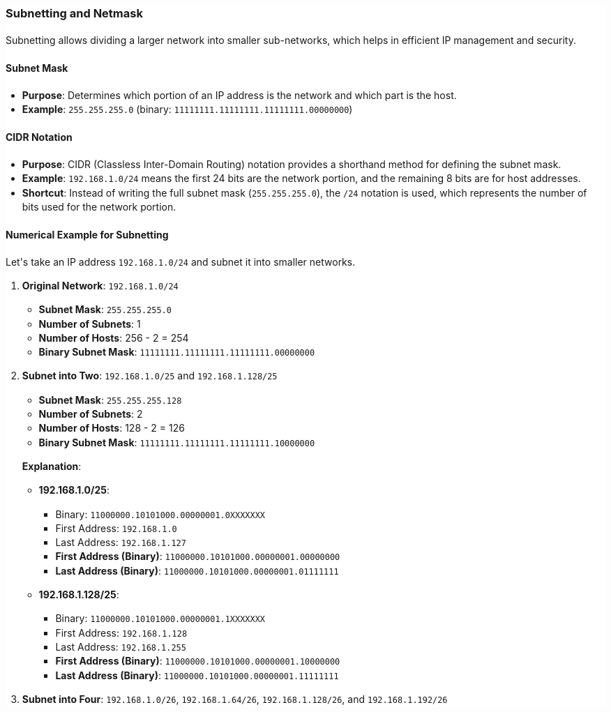 ### Subnetting and Netmask

Subnetting allows dividing a larger network into smaller sub-networks, which helps in efficient IP management and security.

#### Subnet Mask

- **Purpose**: Determines which portion of an IP address is the network and which part is the host.
- **Example**: `255.255.255.0` (binary: `11111111.11111111.11111111.00000000`)

#### CIDR Notation

- **Purpose**: CIDR (Classless Inter-Domain Routing) notation provides a shorthand method for defining the subnet mask.
- **Example**: `192.168.1.0/24` means the first 24 bits are the network portion, and the remaining 8 bits are for host addresses.
- **Shortcut**: Instead of writing the full subnet mask (`255.255.255.0`), the `/24` notation is used, which represents the number of bits used for the network portion.

#### Numerical Example for Subnetting

Let's take an IP address `192.168.1.0/24` and subnet it into smaller networks.

1. **Original Network**: `192.168.1.0/24`

   - **Subnet Mask**: `255.255.255.0`
   - **Number of Subnets**: 1
   - **Number of Hosts**: 256 - 2 = 254
   - **Binary Subnet Mask**: `11111111.11111111.11111111.00000000`

2. **Subnet into Two**: `192.168.1.0/25` and `192.168.1.128/25`

   - **Subnet Mask**: `255.255.255.128`
   - **Number of Subnets**: 2
   - **Number of Hosts**: 128 - 2 = 126
   - **Binary Subnet Mask**: `11111111.11111111.11111111.10000000`

   **Explanation**:

   - **192.168.1.0/25**:

     - Binary: `11000000.10101000.00000001.0XXXXXXX`
     - First Address: `192.168.1.0`
     - Last Address: `192.168.1.127`
     - **First Address (Binary)**: `11000000.10101000.00000001.00000000`
     - **Last Address (Binary)**: `11000000.10101000.00000001.01111111`

   - **192.168.1.128/25**:
     - Binary: `11000000.10101000.00000001.1XXXXXXX`
     - First Address: `192.168.1.128`
     - Last Address: `192.168.1.255`
     - **First Address (Binary)**: `11000000.10101000.00000001.10000000`
     - **Last Address (Binary)**: `11000000.10101000.00000001.11111111`

3. **Subnet into Four**: `192.168.1.0/26`, `192.168.1.64/26`, `192.168.1.128/26`, and `192.168.1.192/26`
